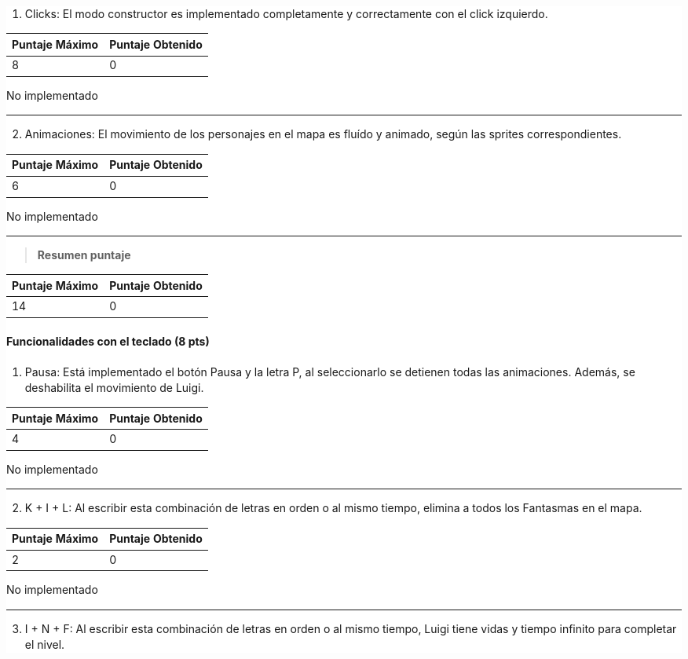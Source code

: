 1. Clicks: El modo constructor es implementado completamente y correctamente con el click izquierdo.

| Puntaje Máximo | Puntaje Obtenido |
| -------------- | ---------------- |
| 8              | 0               |

No implementado

--------------


2. Animaciones: El movimiento de los personajes en el mapa es fluído y animado, según las sprites correspondientes.

| Puntaje Máximo | Puntaje Obtenido |
| -------------- | ---------------- |
| 6              | 0               |

No implementado

--------------


> **Resumen puntaje**

| Puntaje Máximo | Puntaje Obtenido |
| -------------- | ---------------- |
| 14              | 0               |

#### **Funcionalidades con el teclado (8 pts)**

1. Pausa: Está implementado el botón Pausa y la letra P, al seleccionarlo se detienen todas las animaciones. Además, se deshabilita el movimiento de Luigi.

| Puntaje Máximo | Puntaje Obtenido |
| -------------- | ---------------- |
| 4              | 0               |

No implementado

--------------


2.  K + I + L: Al escribir esta combinación de letras en orden o al mismo tiempo, elimina a todos los Fantasmas en el mapa.

| Puntaje Máximo | Puntaje Obtenido |
| -------------- | ---------------- |
| 2              | 0               |

No implementado

--------------


3. I + N + F: Al escribir esta combinación de letras en orden o al mismo tiempo, Luigi tiene vidas y tiempo infinito para completar el nivel.
